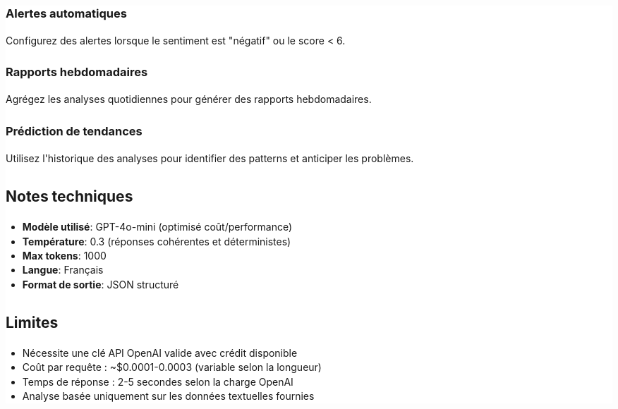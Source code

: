 ### Alertes automatiques
Configurez des alertes lorsque le sentiment est "négatif" ou le score < 6.

### Rapports hebdomadaires
Agrégez les analyses quotidiennes pour générer des rapports hebdomadaires.

### Prédiction de tendances
Utilisez l'historique des analyses pour identifier des patterns et anticiper les problèmes.

## Notes techniques

- **Modèle utilisé**: GPT-4o-mini (optimisé coût/performance)
- **Température**: 0.3 (réponses cohérentes et déterministes)
- **Max tokens**: 1000
- **Langue**: Français
- **Format de sortie**: JSON structuré

## Limites

- Nécessite une clé API OpenAI valide avec crédit disponible
- Coût par requête : ~$0.0001-0.0003 (variable selon la longueur)
- Temps de réponse : 2-5 secondes selon la charge OpenAI
- Analyse basée uniquement sur les données textuelles fournies
